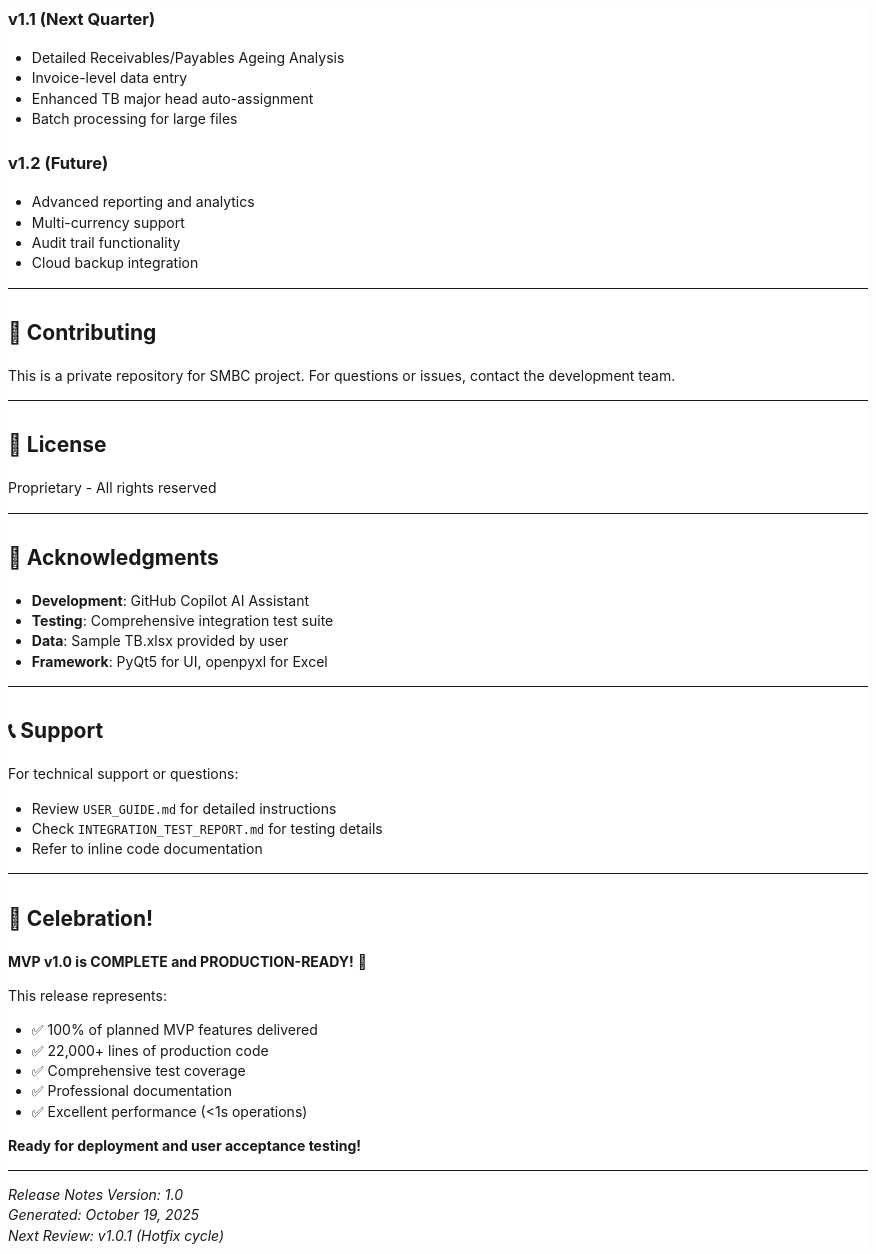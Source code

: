 ### v1.1 (Next Quarter)
- Detailed Receivables/Payables Ageing Analysis
- Invoice-level data entry
- Enhanced TB major head auto-assignment
- Batch processing for large files

### v1.2 (Future)
- Advanced reporting and analytics
- Multi-currency support
- Audit trail functionality
- Cloud backup integration

---

## 🤝 Contributing

This is a private repository for SMBC project. For questions or issues, contact the development team.

---

## 📄 License

Proprietary - All rights reserved

---

## 👏 Acknowledgments

- **Development**: GitHub Copilot AI Assistant
- **Testing**: Comprehensive integration test suite
- **Data**: Sample TB.xlsx provided by user
- **Framework**: PyQt5 for UI, openpyxl for Excel

---

## 📞 Support

For technical support or questions:
- Review `USER_GUIDE.md` for detailed instructions
- Check `INTEGRATION_TEST_REPORT.md` for testing details
- Refer to inline code documentation

---

## 🎊 Celebration!

**MVP v1.0 is COMPLETE and PRODUCTION-READY!** 🚀

This release represents:
- ✅ 100% of planned MVP features delivered
- ✅ 22,000+ lines of production code
- ✅ Comprehensive test coverage
- ✅ Professional documentation
- ✅ Excellent performance (<1s operations)

**Ready for deployment and user acceptance testing!**

---

*Release Notes Version: 1.0*  
*Generated: October 19, 2025*  
*Next Review: v1.0.1 (Hotfix cycle)*
